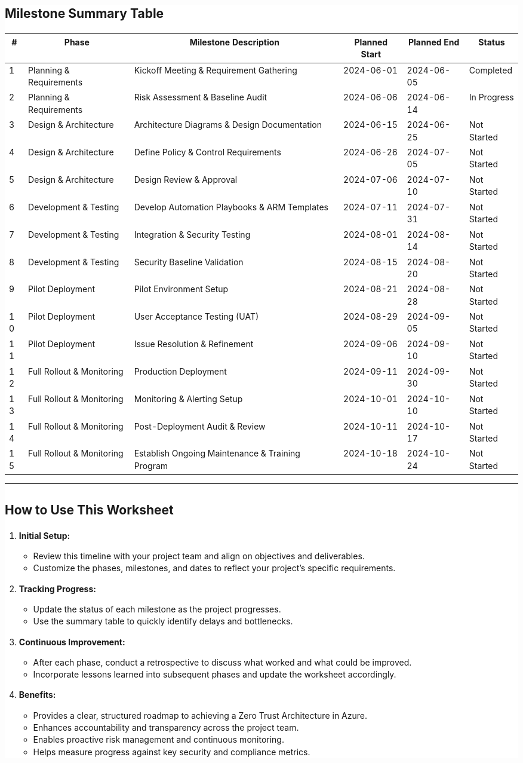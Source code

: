 
## Milestone Summary Table

| #  | Phase                         | Milestone Description                                    | Planned Start | Planned End | Status       |
|----|-------------------------------|----------------------------------------------------------|---------------|-------------|--------------|
| 1  | Planning & Requirements       | Kickoff Meeting & Requirement Gathering                  | 2024-06-01    | 2024-06-05  | Completed    |
| 2  | Planning & Requirements       | Risk Assessment & Baseline Audit                         | 2024-06-06    | 2024-06-14  | In Progress  |
| 3  | Design & Architecture         | Architecture Diagrams & Design Documentation             | 2024-06-15    | 2024-06-25  | Not Started  |
| 4  | Design & Architecture         | Define Policy & Control Requirements                     | 2024-06-26    | 2024-07-05  | Not Started  |
| 5  | Design & Architecture         | Design Review & Approval                                 | 2024-07-06    | 2024-07-10  | Not Started  |
| 6  | Development & Testing         | Develop Automation Playbooks & ARM Templates             | 2024-07-11    | 2024-07-31  | Not Started  |
| 7  | Development & Testing         | Integration & Security Testing                           | 2024-08-01    | 2024-08-14  | Not Started  |
| 8  | Development & Testing         | Security Baseline Validation                             | 2024-08-15    | 2024-08-20  | Not Started  |
| 9  | Pilot Deployment              | Pilot Environment Setup                                  | 2024-08-21    | 2024-08-28  | Not Started  |
| 10 | Pilot Deployment              | User Acceptance Testing (UAT)                            | 2024-08-29    | 2024-09-05  | Not Started  |
| 11 | Pilot Deployment              | Issue Resolution & Refinement                            | 2024-09-06    | 2024-09-10  | Not Started  |
| 12 | Full Rollout & Monitoring     | Production Deployment                                    | 2024-09-11    | 2024-09-30  | Not Started  |
| 13 | Full Rollout & Monitoring     | Monitoring & Alerting Setup                              | 2024-10-01    | 2024-10-10  | Not Started  |
| 14 | Full Rollout & Monitoring     | Post-Deployment Audit & Review                           | 2024-10-11    | 2024-10-17  | Not Started  |
| 15 | Full Rollout & Monitoring     | Establish Ongoing Maintenance & Training Program         | 2024-10-18    | 2024-10-24  | Not Started  |

---

## How to Use This Worksheet

1. **Initial Setup:**  
   - Review this timeline with your project team and align on objectives and deliverables.
   - Customize the phases, milestones, and dates to reflect your project’s specific requirements.

2. **Tracking Progress:**  
   - Update the status of each milestone as the project progresses.
   - Use the summary table to quickly identify delays and bottlenecks.

3. **Continuous Improvement:**  
   - After each phase, conduct a retrospective to discuss what worked and what could be improved.
   - Incorporate lessons learned into subsequent phases and update the worksheet accordingly.

4. **Benefits:**  
   - Provides a clear, structured roadmap to achieving a Zero Trust Architecture in Azure.
   - Enhances accountability and transparency across the project team.
   - Enables proactive risk management and continuous monitoring.
   - Helps measure progress against key security and compliance metrics.

